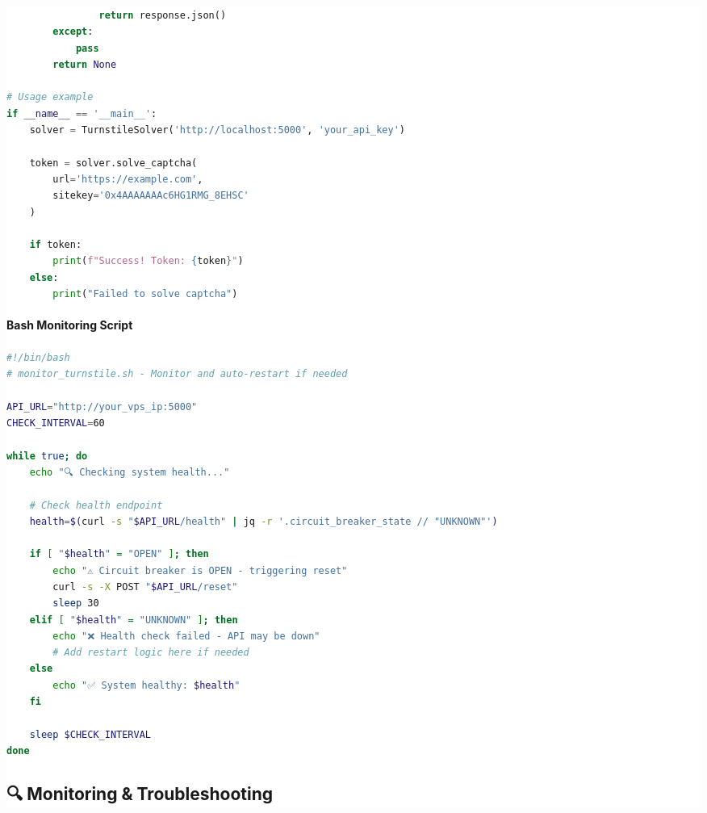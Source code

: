 ```python
                return response.json()
        except:
            pass
        return None

# Usage example
if __name__ == '__main__':
    solver = TurnstileSolver('http://localhost:5000', 'your_api_key')

    token = solver.solve_captcha(
        url='https://example.com',
        sitekey='0x4AAAAAAAc6HG1RMG_8EHSC'
    )

    if token:
        print(f"Success! Token: {token}")
    else:
        print("Failed to solve captcha")
```

#### Bash Monitoring Script

```bash
#!/bin/bash
# monitor_turnstile.sh - Monitor and auto-restart if needed

API_URL="http://your_vps_ip:5000"
CHECK_INTERVAL=60

while true; do
    echo "🔍 Checking system health..."

    # Check health endpoint
    health=$(curl -s "$API_URL/health" | jq -r '.circuit_breaker_state // "UNKNOWN"')

    if [ "$health" = "OPEN" ]; then
        echo "⚠️ Circuit breaker is OPEN - triggering reset"
        curl -s -X POST "$API_URL/reset"
        sleep 30
    elif [ "$health" = "UNKNOWN" ]; then
        echo "❌ Health check failed - API may be down"
        # Add restart logic here if needed
    else
        echo "✅ System healthy: $health"
    fi

    sleep $CHECK_INTERVAL
done
```

## 🔍 Monitoring & Troubleshooting
